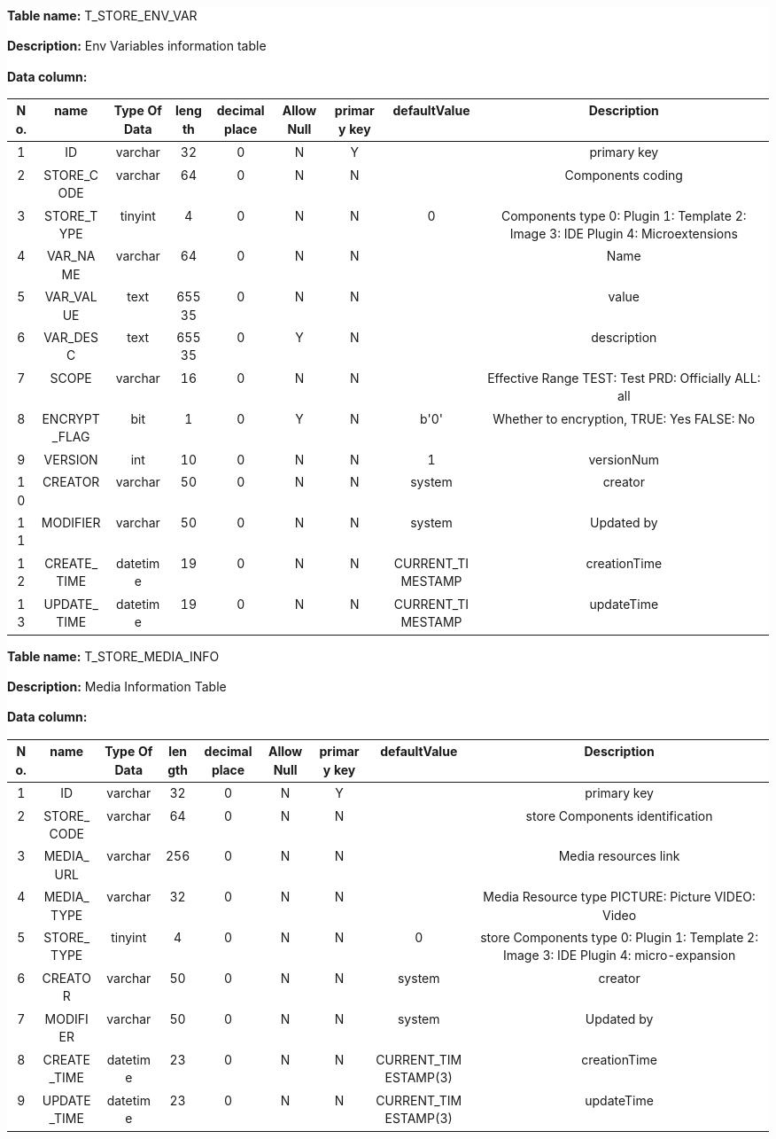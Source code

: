  **Table name:** T\_STORE\_ENV\_VAR 

 **Description:** Env Variables information table 

 **Data column:** 

 |  No. |       name      |   Type Of Data   |   length  | decimal place | Allow Null |   primary key  |         defaultValue        |              Description              | 
 | :-: | :-----------: | :------: | :---: | :-: | :--: | :-: | :----------------: | :--------------------------: | 
 |  1  |       ID      |  varchar |   32  |  0  |   N  |  Y  |                    |               primary key               | 
 |  2  |  STORE\_CODE  |  varchar |   64  |  0  |   N  |  N  |                    |             Components coding             | 
 |  3  |  STORE\_TYPE  |  tinyint |   4   |  0  |   N  |  N  |          0         | Components type 0: Plugin 1: Template 2: Image 3: IDE Plugin 4: Microextensions| 
 |  4  |   VAR\_NAME   |  varchar |   64  |  0  |   N  |  N  |                    |              Name             | 
 |  5  |   VAR\_VALUE  |   text   | 65535 |  0  |   N  |  N  |                    |              value             | 
 |  6  |   VAR\_DESC   |   text   | 65535 |  0  |   Y  |  N  |                    |              description              | 
 |  7  |     SCOPE     |  varchar |   16  |  0  |   N  |  N  |                    |    Effective Range TEST: Test PRD: Officially ALL: all   | 
 |  8  | ENCRYPT\_FLAG |    bit   |   1   |  0  |   Y  |  N  |        b'0'        |      Whether to encryption, TRUE: Yes FALSE: No      | 
 |  9  |    VERSION    |    int   |   10  |  0  |   N  |  N  |          1         |              versionNum             | 
 |  10 |    CREATOR    |  varchar |   50  |  0  |   N  |  N  |       system       |              creator             | 
 |  11 |    MODIFIER   |  varchar |   50  |  0  |   N  |  N  |       system       |             Updated by            | 
 |  12 |  CREATE\_TIME | datetime |   19  |  0  |   N  |  N  | CURRENT\_TIMESTAMP |             creationTime             | 
 |  13 |  UPDATE\_TIME | datetime |   19  |  0  |   N  |  N  | CURRENT\_TIMESTAMP |             updateTime             | 

 **Table name:** T\_STORE\_MEDIA\_INFO 

 **Description:** Media Information Table 

 **Data column:** 

 |  No. |      name      |   Type Of Data   |  length | decimal place | Allow Null |   primary key  |          defaultValue          |                 Description                | 
 | :-: | :----------: | :------: | :-: | :-: | :--: | :-: | :-------------------: | :-------------------------------: | 
 |  1  |      ID      |  varchar |  32 |  0  |   N  |  Y  |                       |                  primary key                 | 
 |  2  |  STORE\_CODE |  varchar |  64 |  0  |   N  |  N  |                       |             store Components identification             | 
 |  3  |  MEDIA\_URL  |  varchar | 256 |  0  |   N  |  N  |                       |               Media resources link              | 
 |  4  |  MEDIA\_TYPE |  varchar |  32 |  0  |   N  |  N  |                       |      Media Resource type PICTURE: Picture VIDEO: Video     | 
 |  5  |  STORE\_TYPE |  tinyint |  4  |  0  |   N  |  N  |           0           | store Components type 0: Plugin 1: Template 2: Image 3: IDE Plugin 4: micro-expansion| 
 |  6  |    CREATOR   |  varchar |  50 |  0  |   N  |  N  |         system        |                creator                | 
 |  7  |   MODIFIER   |  varchar |  50 |  0  |   N  |  N  |         system        |               Updated by               | 
 |  8  | CREATE\_TIME | datetime |  23 |  0  |   N  |  N  | CURRENT\_TIMESTAMP(3) |                creationTime               | 
 |  9  | UPDATE\_TIME | datetime |  23 |  0  |   N  |  N  | CURRENT\_TIMESTAMP(3) |                updateTime               | 
